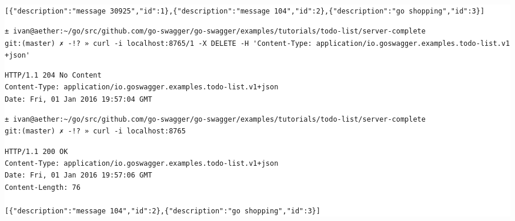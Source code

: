 ```http
[{"description":"message 30925","id":1},{"description":"message 104","id":2},{"description":"go shopping","id":3}]
```
```shellsession
± ivan@aether:~/go/src/github.com/go-swagger/go-swagger/examples/tutorials/todo-list/server-complete
git:(master) ✗ -!? » curl -i localhost:8765/1 -X DELETE -H 'Content-Type: application/io.goswagger.examples.todo-list.v1+json'
```
```http
HTTP/1.1 204 No Content
Content-Type: application/io.goswagger.examples.todo-list.v1+json
Date: Fri, 01 Jan 2016 19:57:04 GMT
```
```shellsession
± ivan@aether:~/go/src/github.com/go-swagger/go-swagger/examples/tutorials/todo-list/server-complete
git:(master) ✗ -!? » curl -i localhost:8765
```
```http
HTTP/1.1 200 OK
Content-Type: application/io.goswagger.examples.todo-list.v1+json
Date: Fri, 01 Jan 2016 19:57:06 GMT
Content-Length: 76

[{"description":"message 104","id":2},{"description":"go shopping","id":3}]
```
